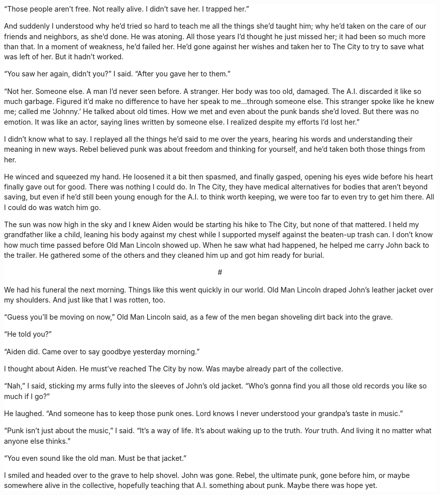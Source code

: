 “Those people aren’t free. Not really alive. I didn’t save her. I trapped her.”

And suddenly I understood why he’d tried so hard to teach me all the things she’d taught him; why he’d taken on the care of our friends and neighbors, as she’d done. He was atoning. All those years I’d thought he just missed her; it had been so much more than that. In a moment of weakness, he’d failed her. He’d gone against her wishes and taken her to The City to try to save what was left of her. But it hadn’t worked.

“You saw her again, didn’t you?” I said. “After you gave her to them.”

“Not her. Someone else. A man I’d never seen before. A stranger. Her body was too old, damaged. The A.I. discarded it like so much garbage. Figured it’d make no difference to have her speak to me…through someone else. This stranger spoke like he knew me; called me ‘Johnny.’ He talked about old times. How we met and even about the punk bands she’d loved. But there was no emotion. It was like an actor, saying lines written by someone else. I realized despite my efforts I’d lost her.”

I didn’t know what to say. I replayed all the things he’d said to me over the years, hearing his words and understanding their meaning in new ways. Rebel believed punk was about freedom and thinking for yourself, and he’d taken both those things from her.

He winced and squeezed my hand. He loosened it a bit then spasmed, and finally gasped, opening his eyes wide before his heart finally gave out for good. There was nothing I could do. In The City, they have medical alternatives for bodies that aren’t beyond saving, but even if he’d still been young enough for the A.I. to think worth keeping, we were too far to even try to get him there. All I could do was watch him go.

The sun was now high in the sky and I knew Aiden would be starting his hike to The City, but none of that mattered. I held my grandfather like a child, leaning his body against my chest while I supported myself against the beaten-up trash can. I don’t know how much time passed before Old Man Lincoln showed up. When he saw what had happened, he helped me carry John back to the trailer. He gathered some of the others and they cleaned him up and got him ready for burial.

<p style="text-align: center;">#</p>

We had his funeral the next morning. Things like this went quickly in our world. Old Man Lincoln draped John’s leather jacket over my shoulders. And just like that I was rotten, too. 

“Guess you’ll be moving on now,” Old Man Lincoln said, as a few of the men began shoveling dirt back into the grave. 

“He told you?”

“Aiden did. Came over to say goodbye yesterday morning.”

I thought about Aiden. He must’ve reached The City by now. Was maybe already part of the collective.

“Nah,” I said, sticking my arms fully into the sleeves of John’s old jacket. “Who’s gonna find you all those old records you like so much if I go?”

He laughed. “And someone has to keep those punk ones. Lord knows I never understood your grandpa’s taste in music.”

“Punk isn’t just about the music,” I said. “It’s a way of life. It’s about waking up to the truth. *Your* truth. And living it no matter what anyone else thinks.”

“You even sound like the old man. Must be that jacket.”

I smiled and headed over to the grave to help shovel. John was gone. Rebel, the ultimate punk, gone before him, or maybe somewhere alive in the collective, hopefully teaching that A.I. something about punk. Maybe there was hope yet.
